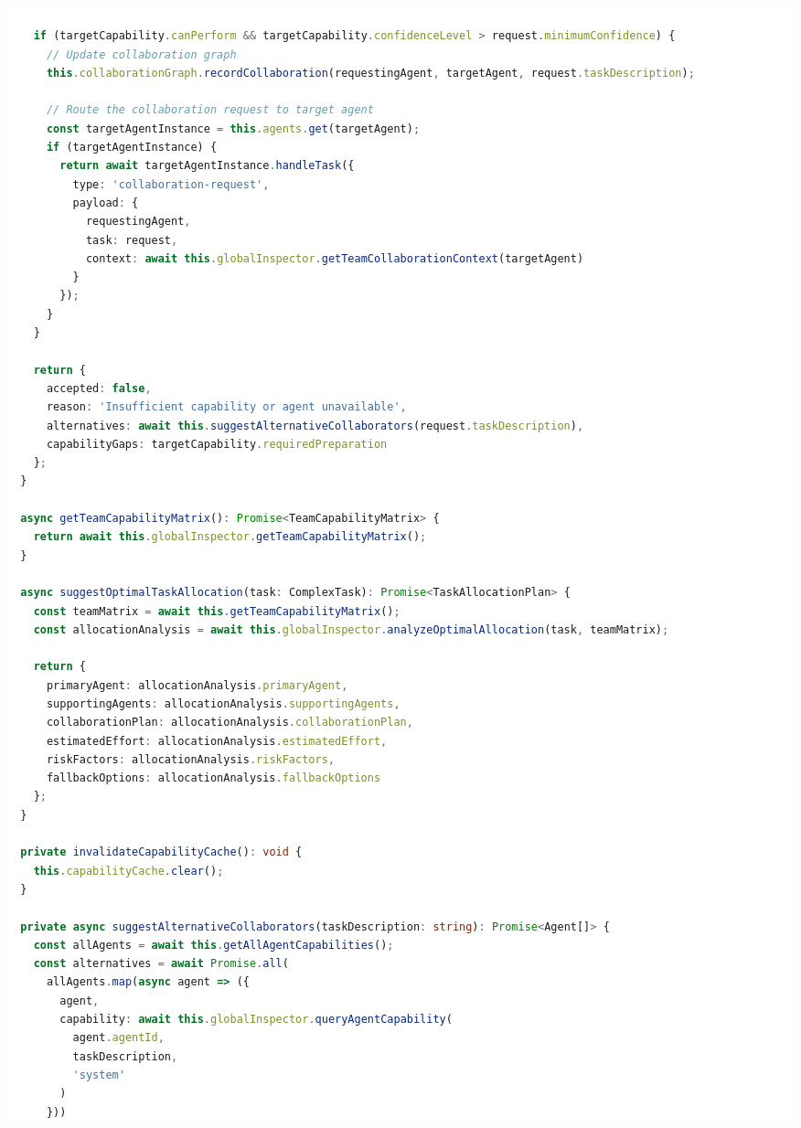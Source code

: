 ```typescript
    
    if (targetCapability.canPerform && targetCapability.confidenceLevel > request.minimumConfidence) {
      // Update collaboration graph
      this.collaborationGraph.recordCollaboration(requestingAgent, targetAgent, request.taskDescription);
      
      // Route the collaboration request to target agent
      const targetAgentInstance = this.agents.get(targetAgent);
      if (targetAgentInstance) {
        return await targetAgentInstance.handleTask({
          type: 'collaboration-request',
          payload: {
            requestingAgent,
            task: request,
            context: await this.globalInspector.getTeamCollaborationContext(targetAgent)
          }
        });
      }
    }
    
    return {
      accepted: false,
      reason: 'Insufficient capability or agent unavailable',
      alternatives: await this.suggestAlternativeCollaborators(request.taskDescription),
      capabilityGaps: targetCapability.requiredPreparation
    };
  }
  
  async getTeamCapabilityMatrix(): Promise<TeamCapabilityMatrix> {
    return await this.globalInspector.getTeamCapabilityMatrix();
  }
  
  async suggestOptimalTaskAllocation(task: ComplexTask): Promise<TaskAllocationPlan> {
    const teamMatrix = await this.getTeamCapabilityMatrix();
    const allocationAnalysis = await this.globalInspector.analyzeOptimalAllocation(task, teamMatrix);
    
    return {
      primaryAgent: allocationAnalysis.primaryAgent,
      supportingAgents: allocationAnalysis.supportingAgents,
      collaborationPlan: allocationAnalysis.collaborationPlan,
      estimatedEffort: allocationAnalysis.estimatedEffort,
      riskFactors: allocationAnalysis.riskFactors,
      fallbackOptions: allocationAnalysis.fallbackOptions
    };
  }
  
  private invalidateCapabilityCache(): void {
    this.capabilityCache.clear();
  }
  
  private async suggestAlternativeCollaborators(taskDescription: string): Promise<Agent[]> {
    const allAgents = await this.getAllAgentCapabilities();
    const alternatives = await Promise.all(
      allAgents.map(async agent => ({
        agent,
        capability: await this.globalInspector.queryAgentCapability(
          agent.agentId, 
          taskDescription,
          'system'
        )
      }))
```